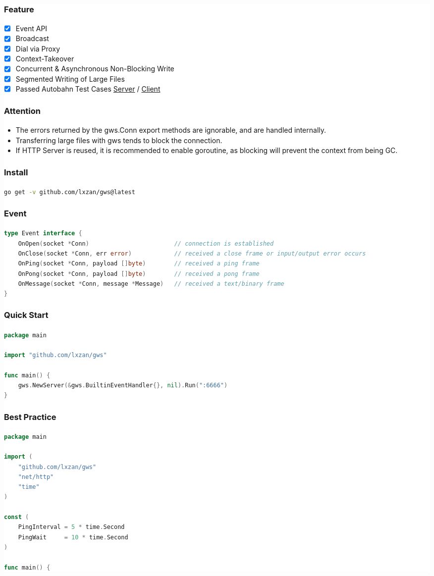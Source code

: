 ### Feature

- [x] Event API
- [x] Broadcast
- [x] Dial via Proxy
- [x] Context-Takeover 
- [x] Concurrent & Asynchronous Non-Blocking Write
- [x] Segmented Writing of Large Files
- [x] Passed Autobahn Test Cases [Server](https://lxzan.github.io/gws/reports/servers/) / [Client](https://lxzan.github.io/gws/reports/clients/)

### Attention

- The errors returned by the gws.Conn export methods are ignorable, and are handled internally.
- Transferring large files with gws tends to block the connection.
- If HTTP Server is reused, it is recommended to enable goroutine, as blocking will prevent the context from being GC.

### Install

```bash
go get -v github.com/lxzan/gws@latest
```

### Event

```go
type Event interface {
    OnOpen(socket *Conn)                        // connection is established
    OnClose(socket *Conn, err error)            // received a close frame or input/output error occurs
    OnPing(socket *Conn, payload []byte)        // received a ping frame
    OnPong(socket *Conn, payload []byte)        // received a pong frame
    OnMessage(socket *Conn, message *Message)   // received a text/binary frame
}
```

### Quick Start

```go
package main

import "github.com/lxzan/gws"

func main() {
	gws.NewServer(&gws.BuiltinEventHandler{}, nil).Run(":6666")
}
```

### Best Practice

```go
package main

import (
	"github.com/lxzan/gws"
	"net/http"
	"time"
)

const (
	PingInterval = 5 * time.Second
	PingWait     = 10 * time.Second
)

func main() {
```